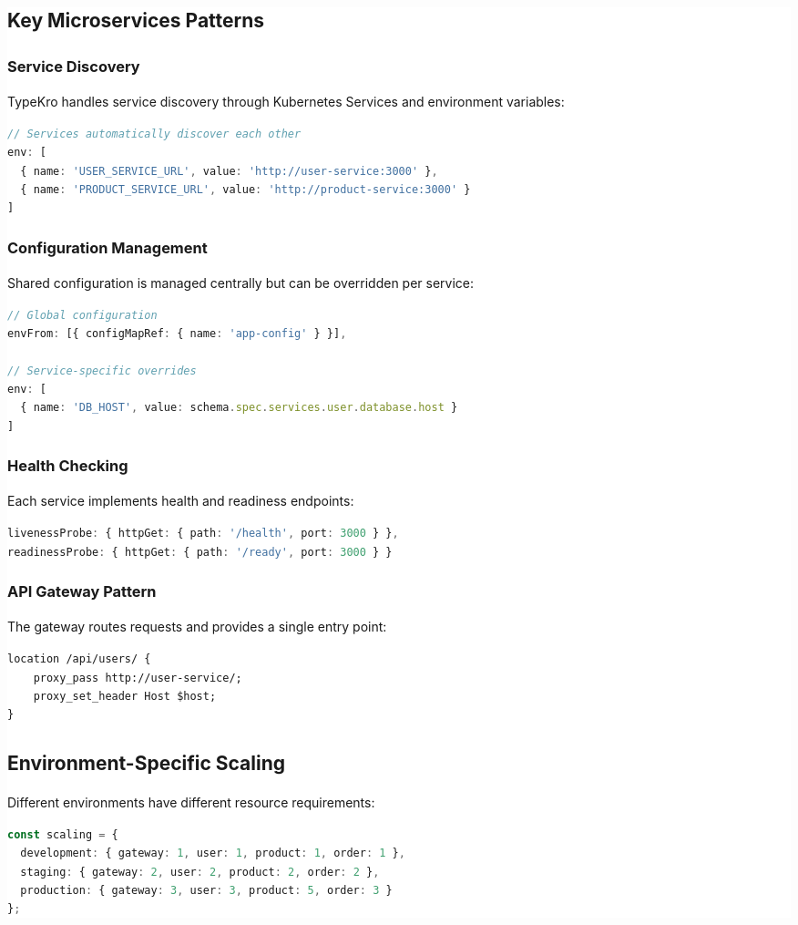 ## Key Microservices Patterns

### Service Discovery

TypeKro handles service discovery through Kubernetes Services and environment variables:

```typescript
// Services automatically discover each other
env: [
  { name: 'USER_SERVICE_URL', value: 'http://user-service:3000' },
  { name: 'PRODUCT_SERVICE_URL', value: 'http://product-service:3000' }
]
```

### Configuration Management

Shared configuration is managed centrally but can be overridden per service:

```typescript
// Global configuration
envFrom: [{ configMapRef: { name: 'app-config' } }],

// Service-specific overrides
env: [
  { name: 'DB_HOST', value: schema.spec.services.user.database.host }
]
```

### Health Checking

Each service implements health and readiness endpoints:

```typescript
livenessProbe: { httpGet: { path: '/health', port: 3000 } },
readinessProbe: { httpGet: { path: '/ready', port: 3000 } }
```

### API Gateway Pattern

The gateway routes requests and provides a single entry point:

```nginx
location /api/users/ {
    proxy_pass http://user-service/;
    proxy_set_header Host $host;
}
```

## Environment-Specific Scaling

Different environments have different resource requirements:

```typescript
const scaling = {
  development: { gateway: 1, user: 1, product: 1, order: 1 },
  staging: { gateway: 2, user: 2, product: 2, order: 2 },
  production: { gateway: 3, user: 3, product: 5, order: 3 }
};
```
